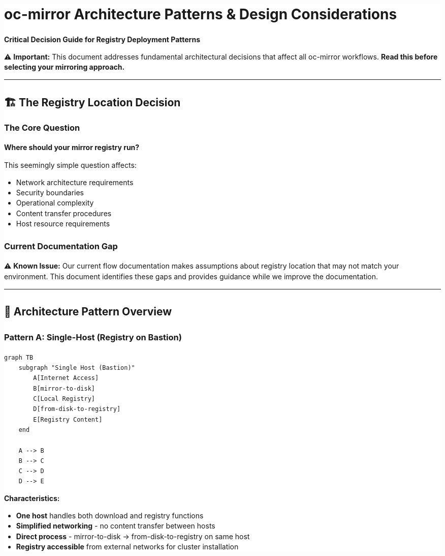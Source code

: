 # oc-mirror Architecture Patterns & Design Considerations

**Critical Decision Guide for Registry Deployment Patterns**

⚠️ **Important:** This document addresses fundamental architectural decisions that affect all oc-mirror workflows. **Read this before selecting your mirroring approach.**

---

## 🏗️ The Registry Location Decision

### **The Core Question**
**Where should your mirror registry run?**

This seemingly simple question affects:
- Network architecture requirements
- Security boundaries  
- Operational complexity
- Content transfer procedures
- Host resource requirements

### **Current Documentation Gap** 
⚠️ **Known Issue:** Our current flow documentation makes assumptions about registry location that may not match your environment. This document identifies these gaps and provides guidance while we improve the documentation.

---

## 🎯 Architecture Pattern Overview

### **Pattern A: Single-Host (Registry on Bastion)**

```mermaid
graph TB
    subgraph "Single Host (Bastion)"
        A[Internet Access]
        B[mirror-to-disk]  
        C[Local Registry]
        D[from-disk-to-registry]
        E[Registry Content]
    end
    
    A --> B
    B --> C
    C --> D  
    D --> E
```

**Characteristics:**
- **One host** handles both download and registry functions
- **Simplified networking** - no content transfer between hosts
- **Direct process** - mirror-to-disk → from-disk-to-registry on same host
- **Registry accessible** from external networks for cluster installation
